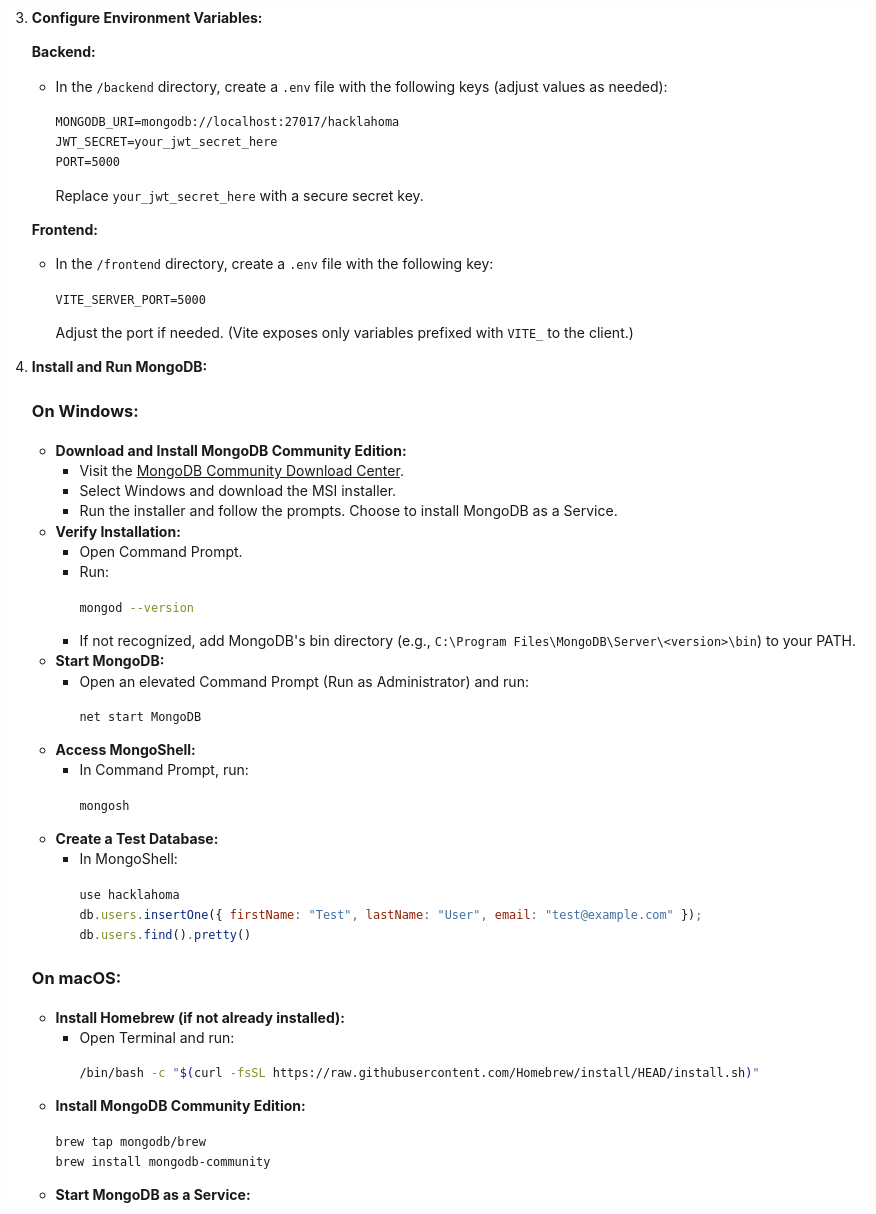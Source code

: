 3. **Configure Environment Variables:**

   **Backend:**
   - In the `/backend` directory, create a `.env` file with the following keys (adjust values as needed):
     ```
     MONGODB_URI=mongodb://localhost:27017/hacklahoma
     JWT_SECRET=your_jwt_secret_here
     PORT=5000
     ```
     Replace `your_jwt_secret_here` with a secure secret key.

   **Frontend:**
   - In the `/frontend` directory, create a `.env` file with the following key:
     ```
     VITE_SERVER_PORT=5000
     ```
     Adjust the port if needed. (Vite exposes only variables prefixed with `VITE_` to the client.)

4. **Install and Run MongoDB:**

   ### On Windows:
   - **Download and Install MongoDB Community Edition:**
     - Visit the [MongoDB Community Download Center](https://www.mongodb.com/try/download/community).
     - Select Windows and download the MSI installer.
     - Run the installer and follow the prompts. Choose to install MongoDB as a Service.
   - **Verify Installation:**
     - Open Command Prompt.
     - Run:
       ```bash
       mongod --version
       ```
     - If not recognized, add MongoDB's bin directory (e.g., `C:\Program Files\MongoDB\Server\<version>\bin`) to your PATH.
   - **Start MongoDB:**
     - Open an elevated Command Prompt (Run as Administrator) and run:
       ```bash
       net start MongoDB
       ```
   - **Access MongoShell:**
     - In Command Prompt, run:
       ```bash
       mongosh
       ```
   - **Create a Test Database:**
     - In MongoShell:
       ```javascript
       use hacklahoma
       db.users.insertOne({ firstName: "Test", lastName: "User", email: "test@example.com" });
       db.users.find().pretty()
       ```

   ### On macOS:
   - **Install Homebrew (if not already installed):**
     - Open Terminal and run:
       ```bash
       /bin/bash -c "$(curl -fsSL https://raw.githubusercontent.com/Homebrew/install/HEAD/install.sh)"
       ```
   - **Install MongoDB Community Edition:**
     ```bash
     brew tap mongodb/brew
     brew install mongodb-community
     ```
   - **Start MongoDB as a Service:**